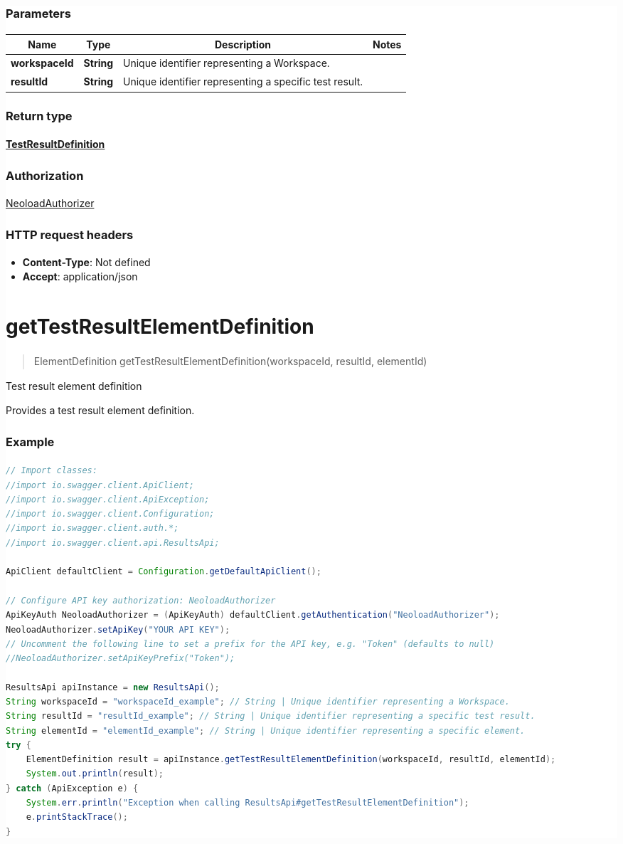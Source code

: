 ### Parameters

Name | Type | Description  | Notes
------------- | ------------- | ------------- | -------------
 **workspaceId** | **String**| Unique identifier representing a Workspace. |
 **resultId** | **String**| Unique identifier representing a specific test result. |

### Return type

[**TestResultDefinition**](TestResultDefinition.md)

### Authorization

[NeoloadAuthorizer](../README.md#NeoloadAuthorizer)

### HTTP request headers

 - **Content-Type**: Not defined
 - **Accept**: application/json

<a name="getTestResultElementDefinition"></a>
# **getTestResultElementDefinition**
> ElementDefinition getTestResultElementDefinition(workspaceId, resultId, elementId)

Test result element definition

Provides a test result element definition.

### Example
```java
// Import classes:
//import io.swagger.client.ApiClient;
//import io.swagger.client.ApiException;
//import io.swagger.client.Configuration;
//import io.swagger.client.auth.*;
//import io.swagger.client.api.ResultsApi;

ApiClient defaultClient = Configuration.getDefaultApiClient();

// Configure API key authorization: NeoloadAuthorizer
ApiKeyAuth NeoloadAuthorizer = (ApiKeyAuth) defaultClient.getAuthentication("NeoloadAuthorizer");
NeoloadAuthorizer.setApiKey("YOUR API KEY");
// Uncomment the following line to set a prefix for the API key, e.g. "Token" (defaults to null)
//NeoloadAuthorizer.setApiKeyPrefix("Token");

ResultsApi apiInstance = new ResultsApi();
String workspaceId = "workspaceId_example"; // String | Unique identifier representing a Workspace.
String resultId = "resultId_example"; // String | Unique identifier representing a specific test result.
String elementId = "elementId_example"; // String | Unique identifier representing a specific element.
try {
    ElementDefinition result = apiInstance.getTestResultElementDefinition(workspaceId, resultId, elementId);
    System.out.println(result);
} catch (ApiException e) {
    System.err.println("Exception when calling ResultsApi#getTestResultElementDefinition");
    e.printStackTrace();
}
```
